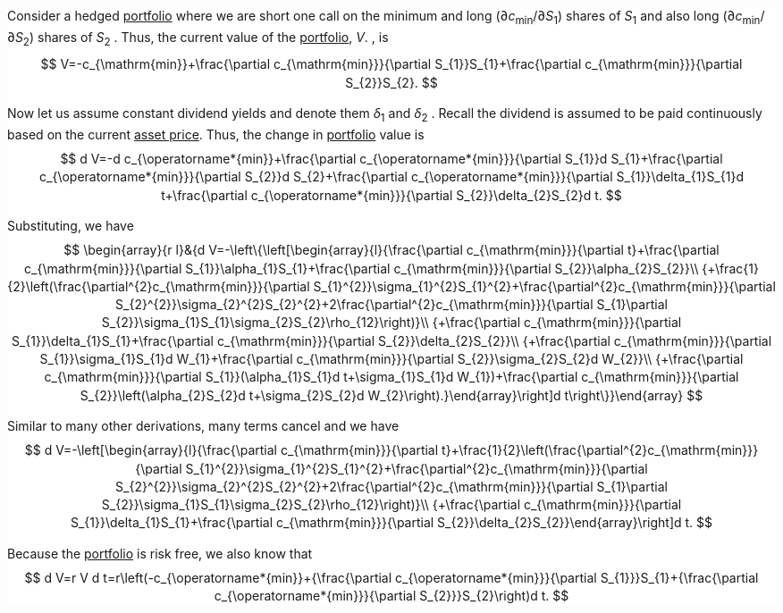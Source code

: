 Consider a hedged [portfolio](../../../Advanced%20Investments/An%20Asset%20Allocation%20Primer.md) where we are short one call on the minimum and long $(\partial c_{\operatorname*{min}}/\partial S_{1})$ shares of $S_{1}$ and also long $(\partial c_{\operatorname*{min}}/\partial S_{2})$ shares of $S_{2}$ . Thus, the current value of the [portfolio](../../../Advanced%20Investments/An%20Asset%20Allocation%20Primer.md), $V.$ , is  
$$
V=-c_{\mathrm{min}}+\frac{\partial c_{\mathrm{min}}}{\partial S_{1}}S_{1}+\frac{\partial c_{\mathrm{min}}}{\partial S_{2}}S_{2}.
$$  

Now let us assume constant dividend yields and denote them $\delta_{1}$ and $\delta_{2}$ . Recall the dividend is assumed to be paid continuously based on the current [asset price](../../../Financial%20Markets/Financial%20Asset%20Pricing%20Theory%20Overview/Chapter%204%20-%20State%20Prices/A%20Preview%20of%20Alternative%20Formulations.md). Thus, the change in [portfolio](../../../Advanced%20Investments/An%20Asset%20Allocation%20Primer.md) value is  
$$
d V=-d c_{\operatorname*{min}}+\frac{\partial c_{\operatorname*{min}}}{\partial S_{1}}d S_{1}+\frac{\partial c_{\operatorname*{min}}}{\partial S_{2}}d S_{2}+\frac{\partial c_{\operatorname*{min}}}{\partial S_{1}}\delta_{1}S_{1}d t+\frac{\partial c_{\operatorname*{min}}}{\partial S_{2}}\delta_{2}S_{2}d t.
$$  

Substituting, we have  
$$
\begin{array}{r l}&{d V=-\left\{\left[\begin{array}{l}{\frac{\partial c_{\mathrm{min}}}{\partial t}+\frac{\partial c_{\mathrm{min}}}{\partial S_{1}}\alpha_{1}S_{1}+\frac{\partial c_{\mathrm{min}}}{\partial S_{2}}\alpha_{2}S_{2}}\\ {+\frac{1}{2}\left(\frac{\partial^{2}c_{\mathrm{min}}}{\partial S_{1}^{2}}\sigma_{1}^{2}S_{1}^{2}+\frac{\partial^{2}c_{\mathrm{min}}}{\partial S_{2}^{2}}\sigma_{2}^{2}S_{2}^{2}+2\frac{\partial^{2}c_{\mathrm{min}}}{\partial S_{1}\partial S_{2}}\sigma_{1}S_{1}\sigma_{2}S_{2}\rho_{12}\right)}\\ {+\frac{\partial c_{\mathrm{min}}}{\partial S_{1}}\delta_{1}S_{1}+\frac{\partial c_{\mathrm{min}}}{\partial S_{2}}\delta_{2}S_{2}}\\ {+\frac{\partial c_{\mathrm{min}}}{\partial S_{1}}\sigma_{1}S_{1}d W_{1}+\frac{\partial c_{\mathrm{min}}}{\partial S_{2}}\sigma_{2}S_{2}d W_{2}}\\ {+\frac{\partial c_{\mathrm{min}}}{\partial S_{1}}(\alpha_{1}S_{1}d t+\sigma_{1}S_{1}d W_{1})+\frac{\partial c_{\mathrm{min}}}{\partial S_{2}}\left(\alpha_{2}S_{2}d t+\sigma_{2}S_{2}d W_{2}\right).}\end{array}\right]d t\right\}}\end{array}
$$  

Similar to many other derivations, many terms cancel and we have  
$$
d V=-\left[\begin{array}{l}{\frac{\partial c_{\mathrm{min}}}{\partial t}+\frac{1}{2}\left(\frac{\partial^{2}c_{\mathrm{min}}}{\partial S_{1}^{2}}\sigma_{1}^{2}S_{1}^{2}+\frac{\partial^{2}c_{\mathrm{min}}}{\partial S_{2}^{2}}\sigma_{2}^{2}S_{2}^{2}+2\frac{\partial^{2}c_{\mathrm{min}}}{\partial S_{1}\partial S_{2}}\sigma_{1}S_{1}\sigma_{2}S_{2}\rho_{12}\right)}\\ {+\frac{\partial c_{\mathrm{min}}}{\partial S_{1}}\delta_{1}S_{1}+\frac{\partial c_{\mathrm{min}}}{\partial S_{2}}\delta_{2}S_{2}}\end{array}\right]d t.
$$  

Because the [portfolio](../../../Advanced%20Investments/An%20Asset%20Allocation%20Primer.md) is risk free, we also know that  
$$
d V=r V d t=r\left(-c_{\operatorname*{min}}+{\frac{\partial c_{\operatorname*{min}}}{\partial S_{1}}}S_{1}+{\frac{\partial c_{\operatorname*{min}}}{\partial S_{2}}}S_{2}\right)d t.
$$  
